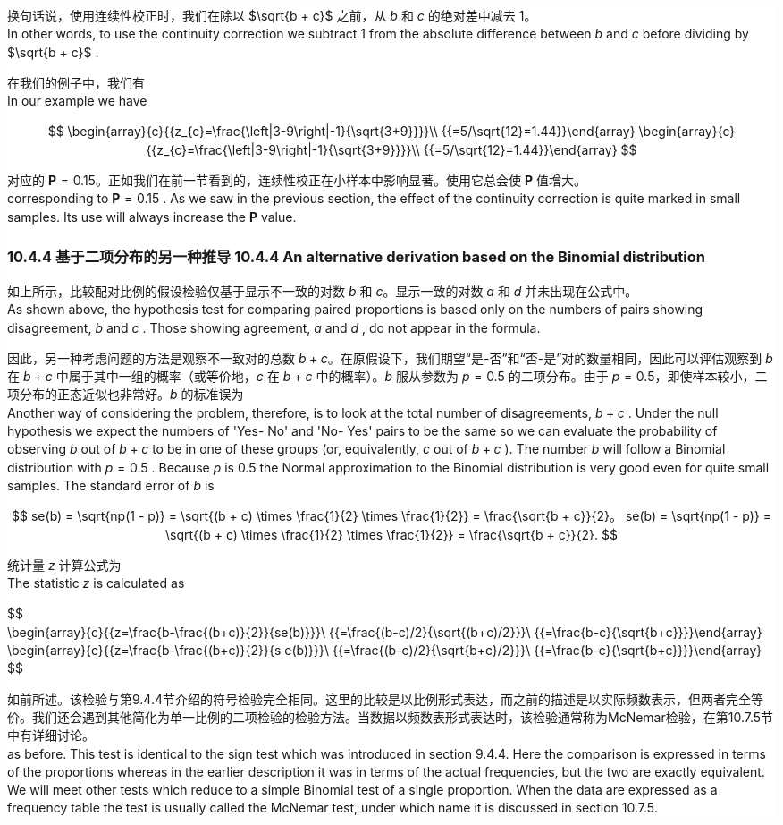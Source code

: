 换句话说，使用连续性校正时，我们在除以 $\sqrt{b + c}$ 之前，从 $b$ 和 $c$ 的绝对差中减去 1。  
In other words, to use the continuity correction we subtract 1 from the absolute difference between  $b$  and  $c$  before dividing by  $\sqrt{b + c}$ .  

在我们的例子中，我们有  
In our example we have  

$$  
\begin{array}{c}{{z_{c}=\frac{\left|3-9\right|-1}{\sqrt{3+9}}}}\\ {{=5/\sqrt{12}=1.44}}\end{array}  
\begin{array}{c}{{z_{c}=\frac{\left|3-9\right|-1}{\sqrt{3+9}}}}\\ {{=5/\sqrt{12}=1.44}}\end{array}  
$$  

对应的 $\mathbf{P} = 0.15$。正如我们在前一节看到的，连续性校正在小样本中影响显著。使用它总会使 $\mathbf{P}$ 值增大。  
corresponding to  $\mathbf{P} = 0.15$ . As we saw in the previous section, the effect of the continuity correction is quite marked in small samples. Its use will always increase the  $\mathbf{P}$  value.  

### 10.4.4 基于二项分布的另一种推导  10.4.4 An alternative derivation based on the Binomial distribution  

如上所示，比较配对比例的假设检验仅基于显示不一致的对数 $b$ 和 $c$。显示一致的对数 $a$ 和 $d$ 并未出现在公式中。  
As shown above, the hypothesis test for comparing paired proportions is based only on the numbers of pairs showing disagreement,  $b$  and  $c$ . Those showing agreement,  $a$  and  $d$ , do not appear in the formula.  

因此，另一种考虑问题的方法是观察不一致对的总数 $b + c$。在原假设下，我们期望“是-否”和“否-是”对的数量相同，因此可以评估观察到 $b$ 在 $b + c$ 中属于其中一组的概率（或等价地，$c$ 在 $b + c$ 中的概率）。$b$ 服从参数为 $p=0.5$ 的二项分布。由于 $p=0.5$，即使样本较小，二项分布的正态近似也非常好。$b$ 的标准误为  
Another way of considering the problem, therefore, is to look at the total number of disagreements,  $b + c$ . Under the null hypothesis we expect the numbers of 'Yes- No' and 'No- Yes' pairs to be the same so we can evaluate the probability of observing  $b$  out of  $b + c$  to be in one of these groups (or, equivalently,  $c$  out of  $b + c$ ). The number  $b$  will follow a Binomial distribution with  $p = 0.5$ . Because  $p$  is 0.5 the Normal approximation to the Binomial distribution is very good even for quite small samples. The standard error of  $b$  is  

$$  
se(b) = \sqrt{np(1 - p)} = \sqrt{(b + c) \times \frac{1}{2} \times \frac{1}{2}} = \frac{\sqrt{b + c}}{2}。  
se(b) = \sqrt{np(1 - p)} = \sqrt{(b + c) \times \frac{1}{2} \times \frac{1}{2}} = \frac{\sqrt{b + c}}{2}.  
$$  

统计量 $z$ 计算公式为  
The statistic  $z$  is calculated as  

$$  
\begin{array}{c}{{z=\frac{b-\frac{(b+c)}{2}}{se(b)}}}\\ {{=\frac{(b-c)/2}{\sqrt{(b+c)/2}}}\\ {{=\frac{b-c}{\sqrt{b+c}}}}\end{array}  
\begin{array}{c}{{z=\frac{b-\frac{(b+c)}{2}}{s e(b)}}}\\ {{=\frac{(b-c)/2}{\sqrt{b+c}/2}}}\\ {{=\frac{b-c}{\sqrt{b+c}}}}\end{array}  
$$  

如前所述。该检验与第9.4.4节介绍的符号检验完全相同。这里的比较是以比例形式表达，而之前的描述是以实际频数表示，但两者完全等价。我们还会遇到其他简化为单一比例的二项检验的检验方法。当数据以频数表形式表达时，该检验通常称为McNemar检验，在第10.7.5节中有详细讨论。  
as before. This test is identical to the sign test which was introduced in section 9.4.4. Here the comparison is expressed in terms of the proportions whereas in the earlier description it was in terms of the actual frequencies, but the two are exactly equivalent. We will meet other tests which reduce to a simple Binomial test of a single proportion. When the data are expressed as a frequency table the test is usually called the McNemar test, under which name it is discussed in section 10.7.5.  
